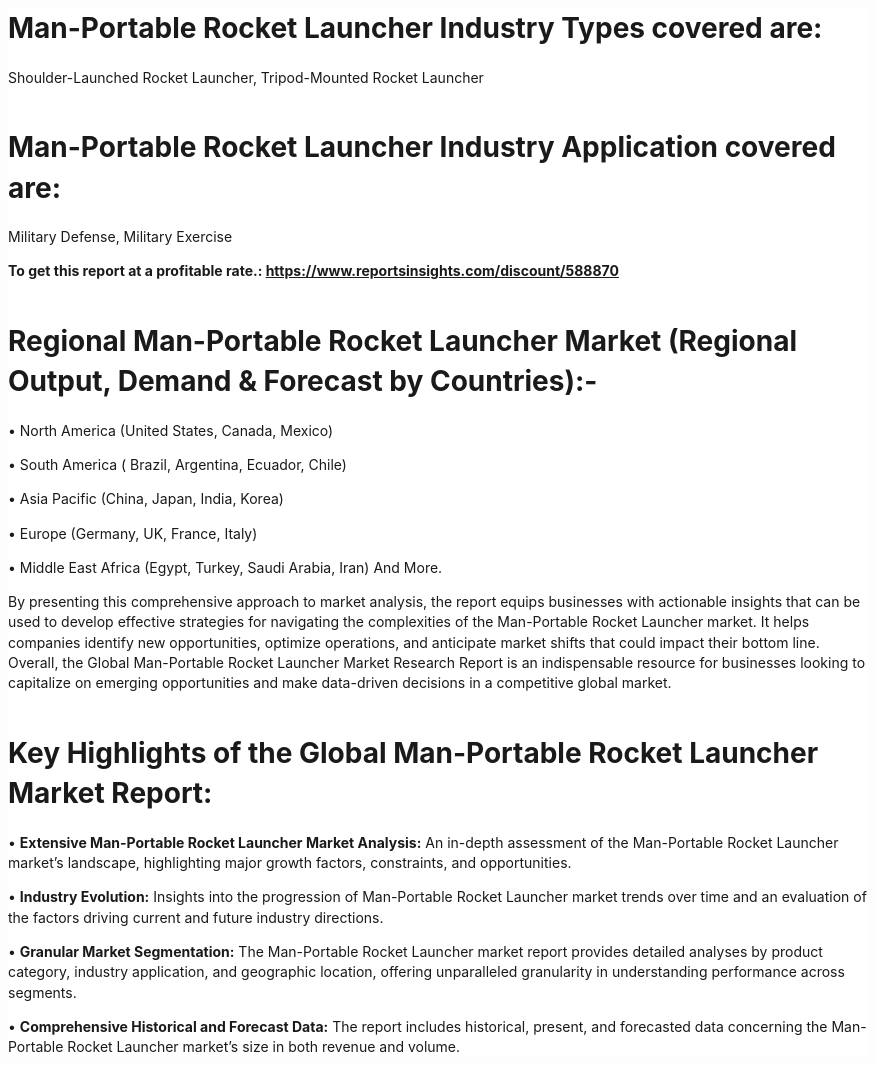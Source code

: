 # <strong>Man-Portable Rocket Launcher Industry Types covered are:</strong>

Shoulder-Launched Rocket Launcher, Tripod-Mounted Rocket Launcher

# <strong>Man-Portable Rocket Launcher Industry Application covered are:</strong>

Military Defense, Military Exercise

<strong>To get this report at a profitable rate.: <a href=https://www.reportsinsights.com/discount/588870>https://www.reportsinsights.com/discount/588870</a></strong></font>

# <strong>Regional Man-Portable Rocket Launcher Market (Regional Output, Demand &amp; Forecast by Countries):-</strong>

• North America (United States, Canada, Mexico)

• South America ( Brazil, Argentina, Ecuador, Chile)

• Asia Pacific (China, Japan, India, Korea)

• Europe (Germany, UK, France, Italy)

• Middle East Africa (Egypt, Turkey, Saudi Arabia, Iran) And More.

By presenting this comprehensive approach to market analysis, the report equips businesses with actionable insights that can be used to develop effective strategies for navigating the complexities of the Man-Portable Rocket Launcher market. It helps companies identify new opportunities, optimize operations, and anticipate market shifts that could impact their bottom line. Overall, the Global Man-Portable Rocket Launcher Market Research Report is an indispensable resource for businesses looking to capitalize on emerging opportunities and make data-driven decisions in a competitive global market.

# <strong>Key Highlights of the Global Man-Portable Rocket Launcher Market Report:</strong>

• <strong>Extensive Man-Portable Rocket Launcher Market Analysis:</strong> An in-depth assessment of the Man-Portable Rocket Launcher market’s landscape, highlighting major growth factors, constraints, and opportunities.

• <strong>Industry Evolution:</strong> Insights into the progression of Man-Portable Rocket Launcher market trends over time and an evaluation of the factors driving current and future industry directions.

• <strong>Granular Market Segmentation:</strong> The Man-Portable Rocket Launcher market report provides detailed analyses by product category, industry application, and geographic location, offering unparalleled granularity in understanding performance across segments.

• <strong>Comprehensive Historical and Forecast Data:</strong> The report includes historical, present, and forecasted data concerning the Man-Portable Rocket Launcher market’s size in both revenue and volume.
